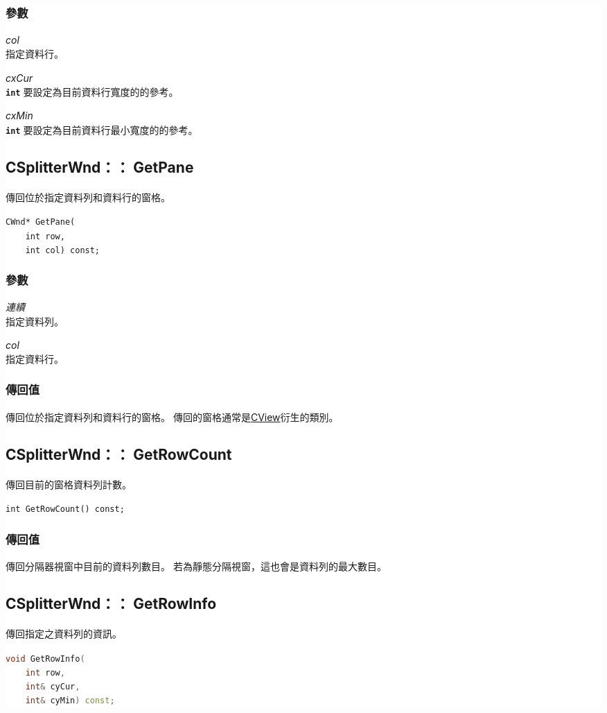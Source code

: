 ### <a name="parameters"></a>參數

*col*<br/>
指定資料行。

*cxCur*<br/>
**`int`** 要設定為目前資料行寬度的的參考。

*cxMin*<br/>
**`int`** 要設定為目前資料行最小寬度的的參考。

## <a name="csplitterwndgetpane"></a><a name="getpane"></a>CSplitterWnd：： GetPane

傳回位於指定資料列和資料行的窗格。

```
CWnd* GetPane(
    int row,
    int col) const;
```

### <a name="parameters"></a>參數

*連續*<br/>
指定資料列。

*col*<br/>
指定資料行。

### <a name="return-value"></a>傳回值

傳回位於指定資料列和資料行的窗格。 傳回的窗格通常是[CView](../../mfc/reference/cview-class.md)衍生的類別。

## <a name="csplitterwndgetrowcount"></a><a name="getrowcount"></a>CSplitterWnd：： GetRowCount

傳回目前的窗格資料列計數。

```
int GetRowCount() const;
```

### <a name="return-value"></a>傳回值

傳回分隔器視窗中目前的資料列數目。 若為靜態分隔視窗，這也會是資料列的最大數目。

## <a name="csplitterwndgetrowinfo"></a><a name="getrowinfo"></a>CSplitterWnd：： GetRowInfo

傳回指定之資料列的資訊。

```cpp
void GetRowInfo(
    int row,
    int& cyCur,
    int& cyMin) const;
```
